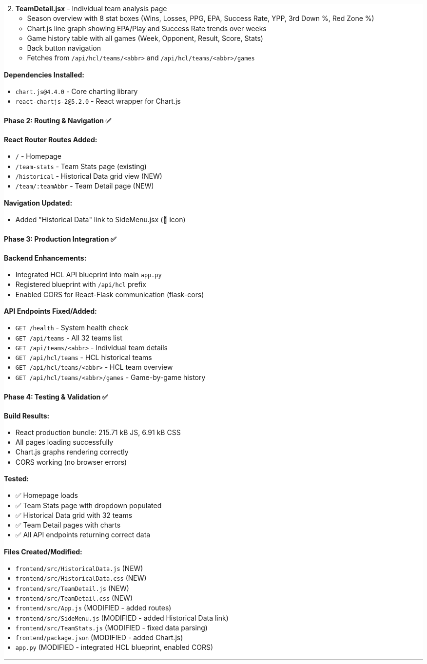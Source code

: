 2. **TeamDetail.jsx** - Individual team analysis page
   - Season overview with 8 stat boxes (Wins, Losses, PPG, EPA, Success Rate, YPP, 3rd Down %, Red Zone %)
   - Chart.js line graph showing EPA/Play and Success Rate trends over weeks
   - Game history table with all games (Week, Opponent, Result, Score, Stats)
   - Back button navigation
   - Fetches from `/api/hcl/teams/<abbr>` and `/api/hcl/teams/<abbr>/games`

**Dependencies Installed:**
- `chart.js@4.4.0` - Core charting library
- `react-chartjs-2@5.2.0` - React wrapper for Chart.js

#### Phase 2: Routing & Navigation ✅

**React Router Routes Added:**
- `/` - Homepage
- `/team-stats` - Team Stats page (existing)
- `/historical` - Historical Data grid view (NEW)
- `/team/:teamAbbr` - Team Detail page (NEW)

**Navigation Updated:**
- Added "Historical Data" link to SideMenu.jsx (📜 icon)

#### Phase 3: Production Integration ✅

**Backend Enhancements:**
- Integrated HCL API blueprint into main `app.py`
- Registered blueprint with `/api/hcl` prefix
- Enabled CORS for React-Flask communication (flask-cors)

**API Endpoints Fixed/Added:**
- `GET /health` - System health check
- `GET /api/teams` - All 32 teams list
- `GET /api/teams/<abbr>` - Individual team details
- `GET /api/hcl/teams` - HCL historical teams
- `GET /api/hcl/teams/<abbr>` - HCL team overview
- `GET /api/hcl/teams/<abbr>/games` - Game-by-game history

#### Phase 4: Testing & Validation ✅

**Build Results:**
- React production bundle: 215.71 kB JS, 6.91 kB CSS
- All pages loading successfully
- Chart.js graphs rendering correctly
- CORS working (no browser errors)

**Tested:**
- ✅ Homepage loads
- ✅ Team Stats page with dropdown populated
- ✅ Historical Data grid with 32 teams
- ✅ Team Detail pages with charts
- ✅ All API endpoints returning correct data

**Files Created/Modified:**
- `frontend/src/HistoricalData.js` (NEW)
- `frontend/src/HistoricalData.css` (NEW)
- `frontend/src/TeamDetail.js` (NEW)
- `frontend/src/TeamDetail.css` (NEW)
- `frontend/src/App.js` (MODIFIED - added routes)
- `frontend/src/SideMenu.js` (MODIFIED - added Historical Data link)
- `frontend/src/TeamStats.js` (MODIFIED - fixed data parsing)
- `frontend/package.json` (MODIFIED - added Chart.js)
- `app.py` (MODIFIED - integrated HCL blueprint, enabled CORS)

---